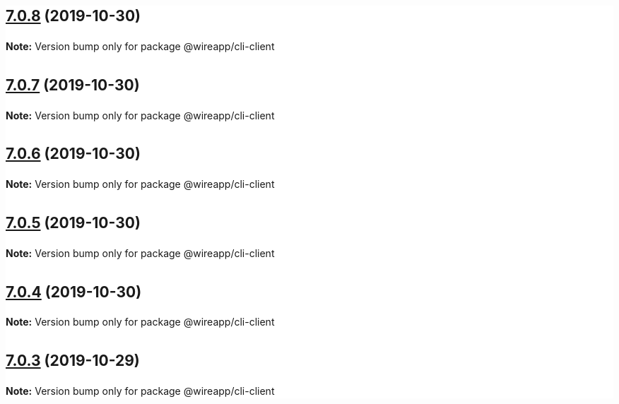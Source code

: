 



## [7.0.8](https://github.com/wireapp/wire-web-packages/tree/master/packages/cli-client/compare/@wireapp/cli-client@7.0.7...@wireapp/cli-client@7.0.8) (2019-10-30)

**Note:** Version bump only for package @wireapp/cli-client





## [7.0.7](https://github.com/wireapp/wire-web-packages/tree/master/packages/cli-client/compare/@wireapp/cli-client@7.0.6...@wireapp/cli-client@7.0.7) (2019-10-30)

**Note:** Version bump only for package @wireapp/cli-client





## [7.0.6](https://github.com/wireapp/wire-web-packages/tree/master/packages/cli-client/compare/@wireapp/cli-client@7.0.5...@wireapp/cli-client@7.0.6) (2019-10-30)

**Note:** Version bump only for package @wireapp/cli-client





## [7.0.5](https://github.com/wireapp/wire-web-packages/tree/master/packages/cli-client/compare/@wireapp/cli-client@7.0.4...@wireapp/cli-client@7.0.5) (2019-10-30)

**Note:** Version bump only for package @wireapp/cli-client





## [7.0.4](https://github.com/wireapp/wire-web-packages/tree/master/packages/cli-client/compare/@wireapp/cli-client@7.0.3...@wireapp/cli-client@7.0.4) (2019-10-30)

**Note:** Version bump only for package @wireapp/cli-client





## [7.0.3](https://github.com/wireapp/wire-web-packages/tree/master/packages/cli-client/compare/@wireapp/cli-client@7.0.2...@wireapp/cli-client@7.0.3) (2019-10-29)

**Note:** Version bump only for package @wireapp/cli-client

